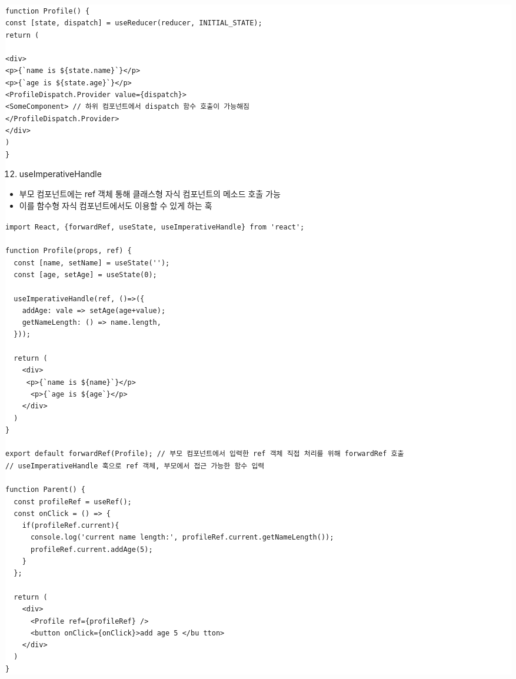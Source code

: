 ```
function Profile() {
const [state, dispatch] = useReducer(reducer, INITIAL_STATE);
return (

<div>
<p>{`name is ${state.name}`}</p>
<p>{`age is ${state.age}`}</p>
<ProfileDispatch.Provider value={dispatch}>
<SomeComponent> // 하위 컴포넌트에서 dispatch 함수 호출이 가능해짐
</ProfileDispatch.Provider>
</div>
)
}
```

12. useImperativeHandle

- 부모 컴포넌트에는 ref 객체 통해 클래스형 자식 컴포넌트의 메소드 호출 가능
- 이를 함수형 자식 컴포넌트에서도 이용할 수 있게 하는 훅

```
import React, {forwardRef, useState, useImperativeHandle} from 'react';

function Profile(props, ref) {
  const [name, setName] = useState('');
  const [age, setAge] = useState(0);

  useImperativeHandle(ref, ()=>({
    addAge: vale => setAge(age+value);
    getNameLength: () => name.length,
  }));

  return (
    <div>
     <p>{`name is ${name}`}</p>
      <p>{`age is ${age`}</p>
    </div>
  )
}

export default forwardRef(Profile); // 부모 컴포넌트에서 입력한 ref 객체 직접 처리를 위해 forwardRef 호출
// useImperativeHandle 훅으로 ref 객체, 부모에서 접근 가능한 함수 입력

function Parent() {
  const profileRef = useRef();
  const onClick = () => {
    if(profileRef.current){
      console.log('current name length:', profileRef.current.getNameLength());
      profileRef.current.addAge(5);
    }
  };

  return (
    <div>
      <Profile ref={profileRef} />
      <button onClick={onClick}>add age 5 </bu tton>
    </div>
  )
}
```
